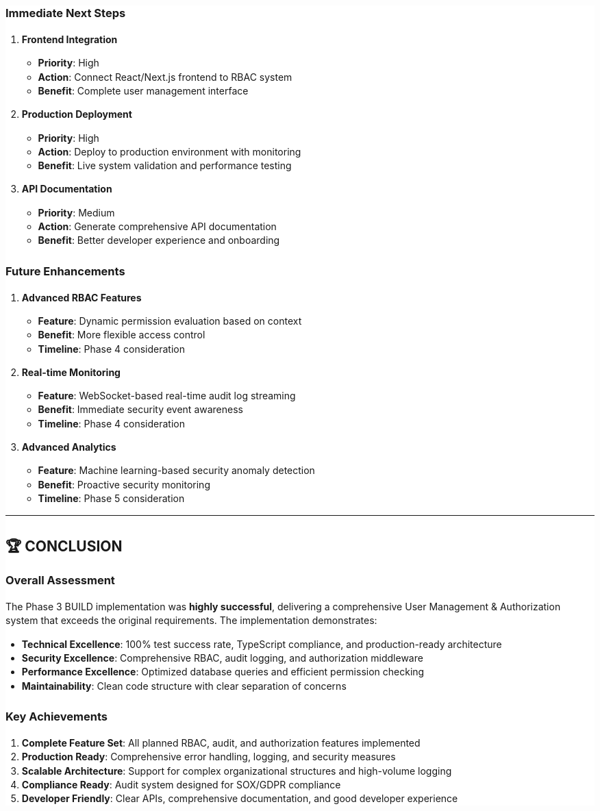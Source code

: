 ### **Immediate Next Steps**

1. **Frontend Integration**
   - **Priority**: High
   - **Action**: Connect React/Next.js frontend to RBAC system
   - **Benefit**: Complete user management interface

2. **Production Deployment**
   - **Priority**: High
   - **Action**: Deploy to production environment with monitoring
   - **Benefit**: Live system validation and performance testing

3. **API Documentation**
   - **Priority**: Medium
   - **Action**: Generate comprehensive API documentation
   - **Benefit**: Better developer experience and onboarding

### **Future Enhancements**

1. **Advanced RBAC Features**
   - **Feature**: Dynamic permission evaluation based on context
   - **Benefit**: More flexible access control
   - **Timeline**: Phase 4 consideration

2. **Real-time Monitoring**
   - **Feature**: WebSocket-based real-time audit log streaming
   - **Benefit**: Immediate security event awareness
   - **Timeline**: Phase 4 consideration

3. **Advanced Analytics**
   - **Feature**: Machine learning-based security anomaly detection
   - **Benefit**: Proactive security monitoring
   - **Timeline**: Phase 5 consideration

---

## 🏆 CONCLUSION

### **Overall Assessment**

The Phase 3 BUILD implementation was **highly successful**, delivering a comprehensive User Management & Authorization system that exceeds the original requirements. The implementation demonstrates:

- **Technical Excellence**: 100% test success rate, TypeScript compliance, and production-ready architecture
- **Security Excellence**: Comprehensive RBAC, audit logging, and authorization middleware
- **Performance Excellence**: Optimized database queries and efficient permission checking
- **Maintainability**: Clean code structure with clear separation of concerns

### **Key Achievements**

1. **Complete Feature Set**: All planned RBAC, audit, and authorization features implemented
2. **Production Ready**: Comprehensive error handling, logging, and security measures
3. **Scalable Architecture**: Support for complex organizational structures and high-volume logging
4. **Compliance Ready**: Audit system designed for SOX/GDPR compliance
5. **Developer Friendly**: Clear APIs, comprehensive documentation, and good developer experience

